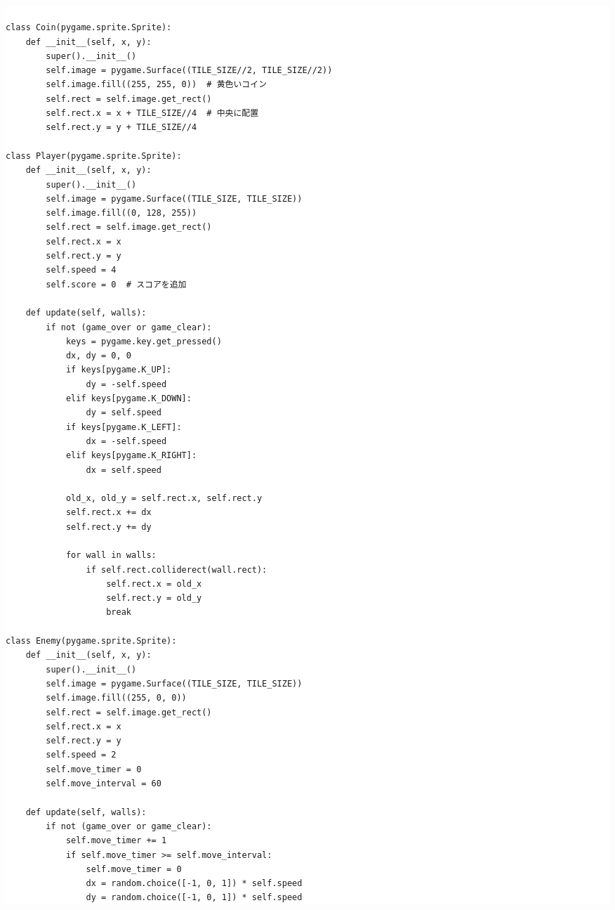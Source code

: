 ```

class Coin(pygame.sprite.Sprite):
    def __init__(self, x, y):
        super().__init__()
        self.image = pygame.Surface((TILE_SIZE//2, TILE_SIZE//2))
        self.image.fill((255, 255, 0))  # 黄色いコイン
        self.rect = self.image.get_rect()
        self.rect.x = x + TILE_SIZE//4  # 中央に配置
        self.rect.y = y + TILE_SIZE//4

class Player(pygame.sprite.Sprite):
    def __init__(self, x, y):
        super().__init__()
        self.image = pygame.Surface((TILE_SIZE, TILE_SIZE))
        self.image.fill((0, 128, 255))
        self.rect = self.image.get_rect()
        self.rect.x = x
        self.rect.y = y
        self.speed = 4
        self.score = 0  # スコアを追加

    def update(self, walls):
        if not (game_over or game_clear):
            keys = pygame.key.get_pressed()
            dx, dy = 0, 0
            if keys[pygame.K_UP]:
                dy = -self.speed
            elif keys[pygame.K_DOWN]:
                dy = self.speed
            if keys[pygame.K_LEFT]:
                dx = -self.speed
            elif keys[pygame.K_RIGHT]:
                dx = self.speed

            old_x, old_y = self.rect.x, self.rect.y
            self.rect.x += dx
            self.rect.y += dy

            for wall in walls:
                if self.rect.colliderect(wall.rect):
                    self.rect.x = old_x
                    self.rect.y = old_y
                    break

class Enemy(pygame.sprite.Sprite):
    def __init__(self, x, y):
        super().__init__()
        self.image = pygame.Surface((TILE_SIZE, TILE_SIZE))
        self.image.fill((255, 0, 0))
        self.rect = self.image.get_rect()
        self.rect.x = x
        self.rect.y = y
        self.speed = 2
        self.move_timer = 0
        self.move_interval = 60

    def update(self, walls):
        if not (game_over or game_clear):
            self.move_timer += 1
            if self.move_timer >= self.move_interval:
                self.move_timer = 0
                dx = random.choice([-1, 0, 1]) * self.speed
                dy = random.choice([-1, 0, 1]) * self.speed
```